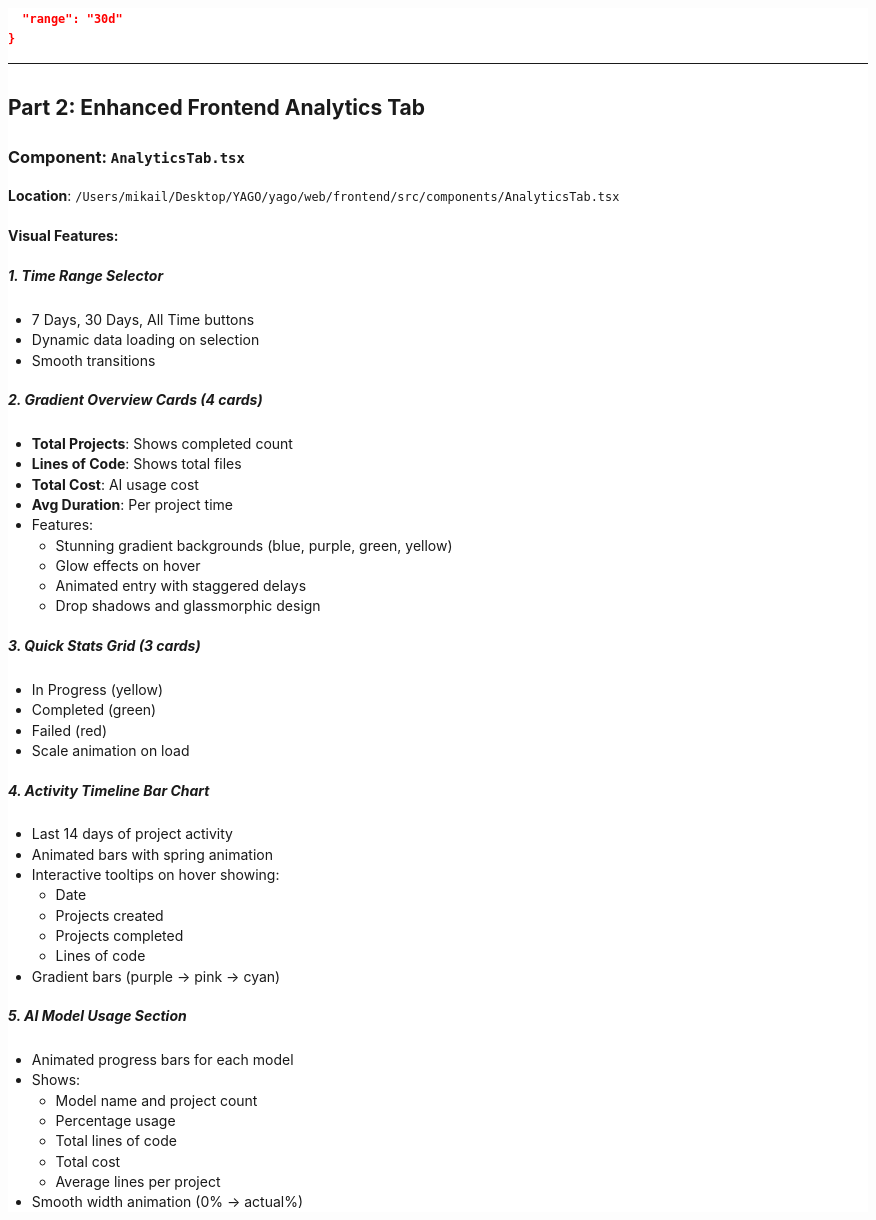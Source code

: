 ```json
  "range": "30d"
}
```

---

## Part 2: Enhanced Frontend Analytics Tab

### Component: `AnalyticsTab.tsx`
**Location**: `/Users/mikail/Desktop/YAGO/yago/web/frontend/src/components/AnalyticsTab.tsx`

#### Visual Features:

##### 1. **Time Range Selector**
- 7 Days, 30 Days, All Time buttons
- Dynamic data loading on selection
- Smooth transitions

##### 2. **Gradient Overview Cards** (4 cards)
- **Total Projects**: Shows completed count
- **Lines of Code**: Shows total files
- **Total Cost**: AI usage cost
- **Avg Duration**: Per project time
- Features:
  - Stunning gradient backgrounds (blue, purple, green, yellow)
  - Glow effects on hover
  - Animated entry with staggered delays
  - Drop shadows and glassmorphic design

##### 3. **Quick Stats Grid** (3 cards)
- In Progress (yellow)
- Completed (green)
- Failed (red)
- Scale animation on load

##### 4. **Activity Timeline Bar Chart**
- Last 14 days of project activity
- Animated bars with spring animation
- Interactive tooltips on hover showing:
  - Date
  - Projects created
  - Projects completed
  - Lines of code
- Gradient bars (purple → pink → cyan)

##### 5. **AI Model Usage Section**
- Animated progress bars for each model
- Shows:
  - Model name and project count
  - Percentage usage
  - Total lines of code
  - Total cost
  - Average lines per project
- Smooth width animation (0% → actual%)
